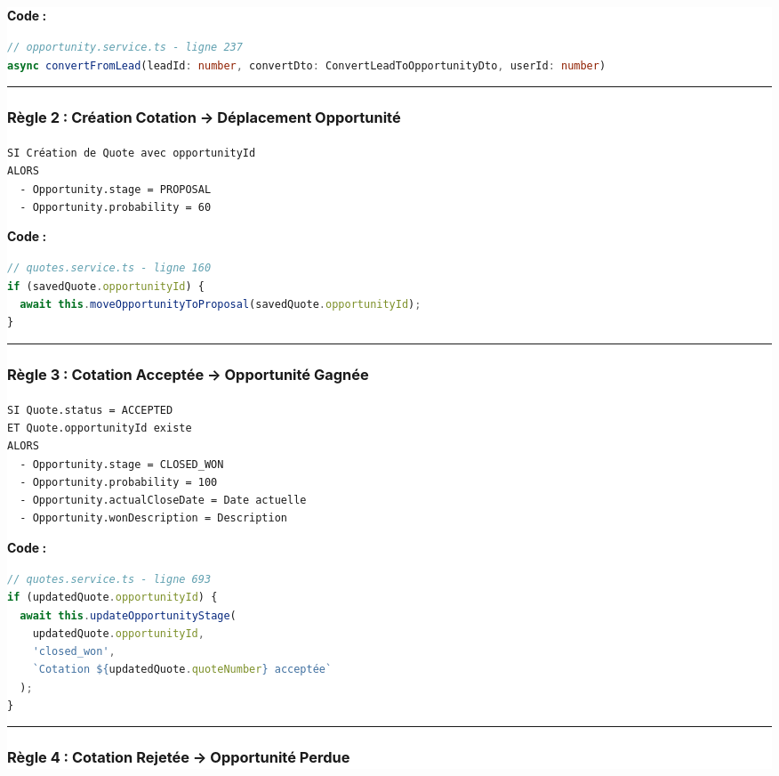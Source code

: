 **Code :**
```typescript
// opportunity.service.ts - ligne 237
async convertFromLead(leadId: number, convertDto: ConvertLeadToOpportunityDto, userId: number)
```

---

### Règle 2 : Création Cotation → Déplacement Opportunité

```
SI Création de Quote avec opportunityId
ALORS
  - Opportunity.stage = PROPOSAL
  - Opportunity.probability = 60
```

**Code :**
```typescript
// quotes.service.ts - ligne 160
if (savedQuote.opportunityId) {
  await this.moveOpportunityToProposal(savedQuote.opportunityId);
}
```

---

### Règle 3 : Cotation Acceptée → Opportunité Gagnée

```
SI Quote.status = ACCEPTED
ET Quote.opportunityId existe
ALORS
  - Opportunity.stage = CLOSED_WON
  - Opportunity.probability = 100
  - Opportunity.actualCloseDate = Date actuelle
  - Opportunity.wonDescription = Description
```

**Code :**
```typescript
// quotes.service.ts - ligne 693
if (updatedQuote.opportunityId) {
  await this.updateOpportunityStage(
    updatedQuote.opportunityId,
    'closed_won',
    `Cotation ${updatedQuote.quoteNumber} acceptée`
  );
}
```

---

### Règle 4 : Cotation Rejetée → Opportunité Perdue
